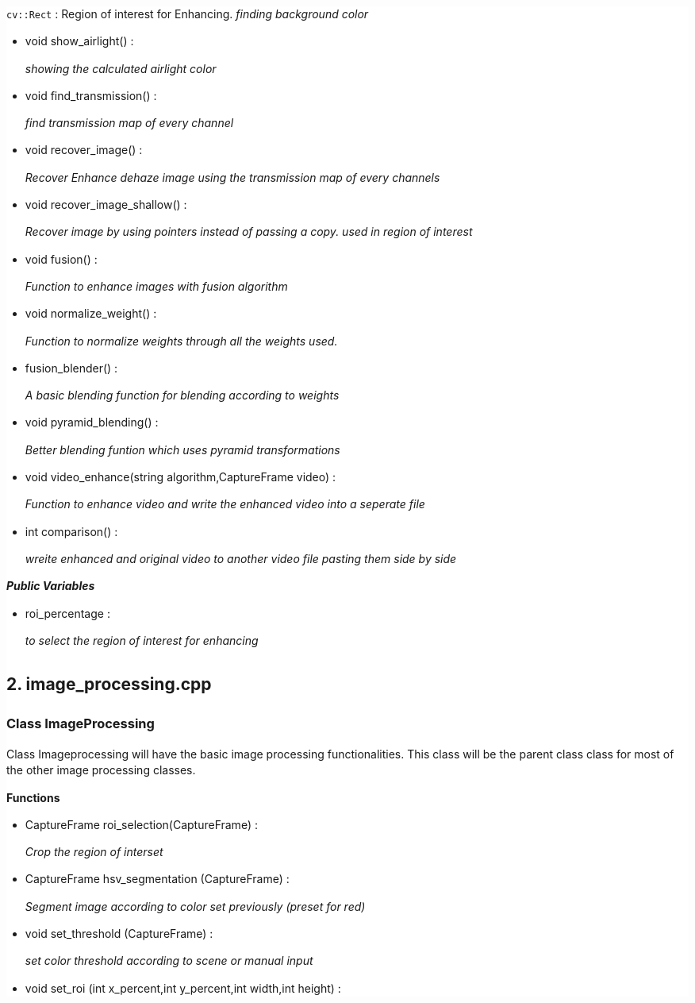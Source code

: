    ```cv::Rect``` : Region of interest for Enhancing.
    *finding background color*
 * void show_airlight()   : 
    
    *showing the calculated airlight color*

 * void find_transmission()             : 
    
    *find transmission map of every channel*
 * void recover_image()     : 
    
    *Recover Enhance dehaze image using the transmission map of every channels*
 * void recover\_image_shallow()     : 
    
    *Recover image by using pointers instead of passing a copy. used in region of interest*      
 
 * void fusion()       : 
    
    *Function to enhance images with fusion algorithm*        
 
 * void normalize_weight()       : 
    
    *Function to normalize weights through all the weights used.* 
 *   fusion_blender()                  : 
    
      *A basic blending function for blending according to weights*   
 * void pyramid_blending()     : 
    
    *Better blending funtion which uses pyramid transformations*
 * void video_enhance(string algorithm,CaptureFrame video)                   : 
    
    *Function to enhance video and write the enhanced video into a seperate file*

 * int comparison()       : 
    
    *wreite enhanced and original video to another video file pasting them side by side* 

 ***Public Variables***
 * roi_percentage             : 
        
    *to select the region of interest for enhancing*

 
## 2. image_processing.cpp

### Class ImageProcessing

Class Imageprocessing will have the basic image processing functionalities. This class will be the parent class class for most of the other image processing classes.


**Functions**

  *  CaptureFrame roi_selection(CaptureFrame)                 :
     
     *Crop the region of interset*
  * CaptureFrame hsv_segmentation  (CaptureFrame)              : 
        
     *Segment image according to color set previously (preset for red)*
 *  void set_threshold (CaptureFrame)                : 
        
    *set color threshold according to scene or manual input*
 * void set_roi  (int x_percent,int y_percent,int width,int height)                       : 
        
   ```